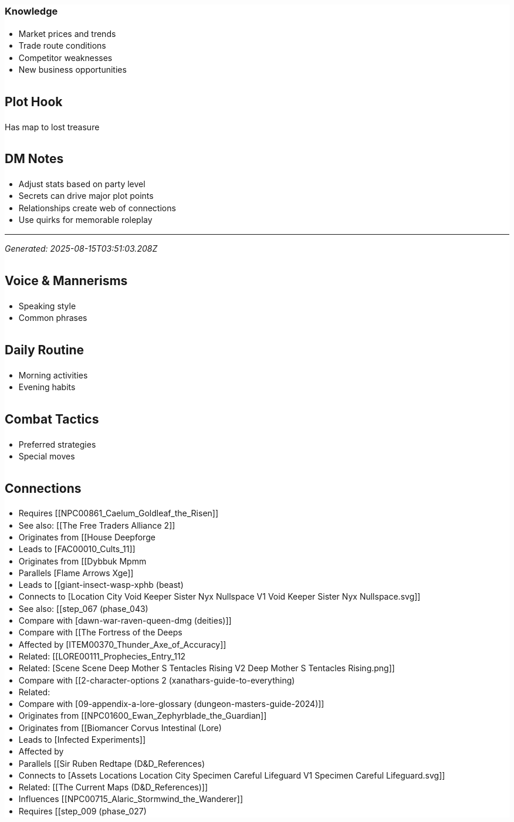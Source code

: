 ### Knowledge
- Market prices and trends
- Trade route conditions
- Competitor weaknesses
- New business opportunities

## Plot Hook
Has map to lost treasure

## DM Notes
- Adjust stats based on party level
- Secrets can drive major plot points
- Relationships create web of connections
- Use quirks for memorable roleplay

---
*Generated: 2025-08-15T03:51:03.208Z*

## Voice & Mannerisms
- Speaking style
- Common phrases

## Daily Routine
- Morning activities
- Evening habits

## Combat Tactics
- Preferred strategies
- Special moves

## Connections

- Requires [[NPC00861_Caelum_Goldleaf_the_Risen]]
- See also: [[The Free Traders Alliance 2]]
- Originates from [[House Deepforge
- Leads to [FAC00010_Cults_11]]
- Originates from [[Dybbuk Mpmm
- Parallels [Flame Arrows Xge]]
- Leads to [[giant-insect-wasp-xphb (beast)
- Connects to [Location City Void Keeper Sister Nyx Nullspace V1 Void Keeper Sister Nyx Nullspace.svg]]
- See also: [[step_067 (phase_043)
- Compare with [dawn-war-raven-queen-dmg (deities)]]
- Compare with [[The Fortress of the Deeps
- Affected by [ITEM00370_Thunder_Axe_of_Accuracy]]
- Related: [[LORE00111_Prophecies_Entry_112
- Related: [Scene Scene Deep Mother S Tentacles Rising V2 Deep Mother S Tentacles Rising.png]]
- Compare with [[2-character-options 2 (xanathars-guide-to-everything)
- Related:
- Compare with [09-appendix-a-lore-glossary (dungeon-masters-guide-2024)]]
- Originates from [[NPC01600_Ewan_Zephyrblade_the_Guardian]]
- Originates from [[Biomancer Corvus Intestinal (Lore)
- Leads to [Infected Experiments]]
- Affected by
- Parallels [[Sir Ruben Redtape (D&D_References)
- Connects to [Assets Locations Location City Specimen Careful Lifeguard V1 Specimen Careful Lifeguard.svg]]
- Related: [[The Current Maps (D&D_References)]]
- Influences [[NPC00715_Alaric_Stormwind_the_Wanderer]]
- Requires [[step_009 (phase_027)